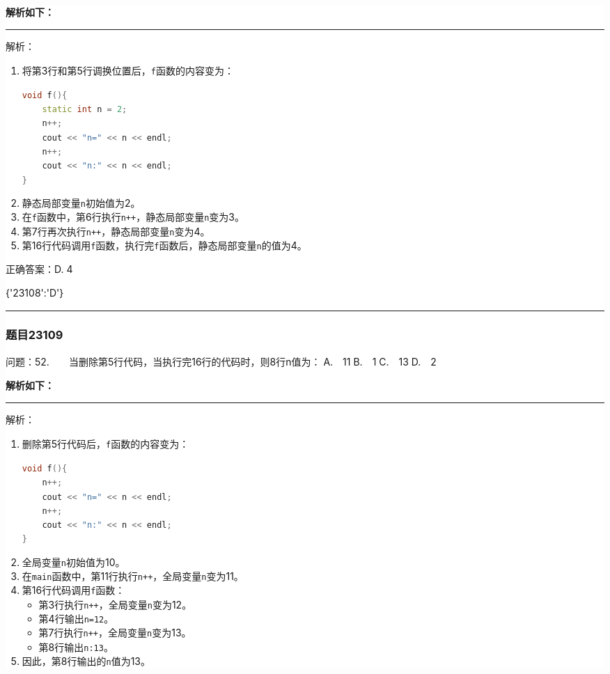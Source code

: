 
**解析如下：**

------

解析：
1. 将第3行和第5行调换位置后，`f`函数的内容变为：
   ```cpp
   void f(){
       static int n = 2;
       n++;
       cout << "n=" << n << endl;
       n++;
       cout << "n:" << n << endl;
   }
   ```
2. 静态局部变量`n`初始值为2。
3. 在`f`函数中，第6行执行`n++`，静态局部变量`n`变为3。
4. 第7行再次执行`n++`，静态局部变量`n`变为4。
5. 第16行代码调用`f`函数，执行完`f`函数后，静态局部变量`n`的值为4。

正确答案：D. 4

{'23108':'D'}

------

### 题目23109
问题：52.　　当删除第5行代码，当执行完16行的代码时，则8行n值为：
A.　11
B.　1
C.　13
D.　2


**解析如下：**

------

解析：
1. 删除第5行代码后，`f`函数的内容变为：
   ```cpp
   void f(){
       n++;
       cout << "n=" << n << endl;
       n++;
       cout << "n:" << n << endl;
   }
   ```
2. 全局变量`n`初始值为10。
3. 在`main`函数中，第11行执行`n++`，全局变量`n`变为11。
4. 第16行代码调用`f`函数：
   - 第3行执行`n++`，全局变量`n`变为12。
   - 第4行输出`n=12`。
   - 第7行执行`n++`，全局变量`n`变为13。
   - 第8行输出`n:13`。
5. 因此，第8行输出的`n`值为13。

